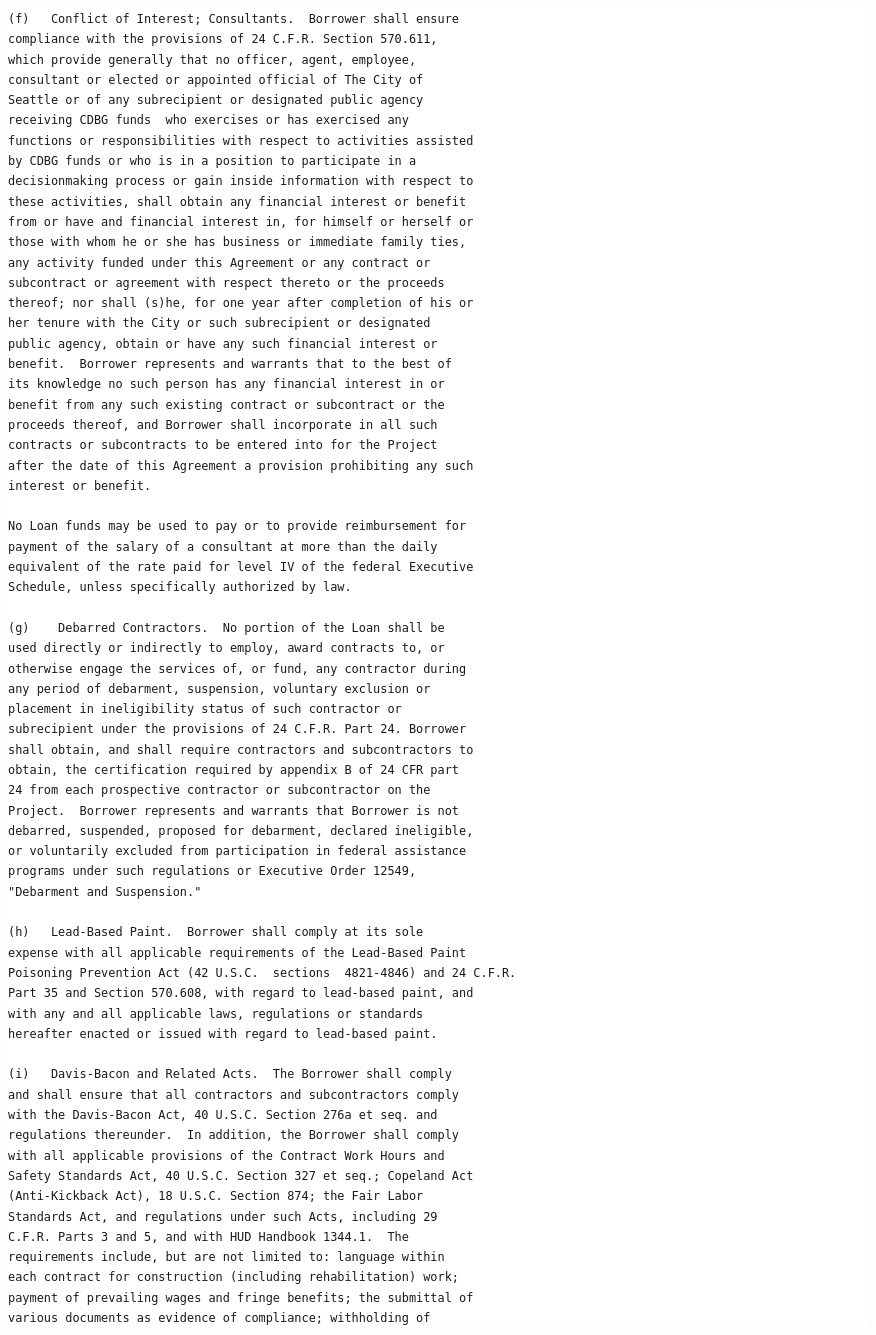     (f)   Conflict of Interest; Consultants.  Borrower shall ensure  
    compliance with the provisions of 24 C.F.R. Section 570.611,  
    which provide generally that no officer, agent, employee,  
    consultant or elected or appointed official of The City of  
    Seattle or of any subrecipient or designated public agency  
    receiving CDBG funds  who exercises or has exercised any  
    functions or responsibilities with respect to activities assisted  
    by CDBG funds or who is in a position to participate in a  
    decisionmaking process or gain inside information with respect to  
    these activities, shall obtain any financial interest or benefit  
    from or have and financial interest in, for himself or herself or  
    those with whom he or she has business or immediate family ties,  
    any activity funded under this Agreement or any contract or  
    subcontract or agreement with respect thereto or the proceeds  
    thereof; nor shall (s)he, for one year after completion of his or  
    her tenure with the City or such subrecipient or designated  
    public agency, obtain or have any such financial interest or  
    benefit.  Borrower represents and warrants that to the best of  
    its knowledge no such person has any financial interest in or  
    benefit from any such existing contract or subcontract or the  
    proceeds thereof, and Borrower shall incorporate in all such  
    contracts or subcontracts to be entered into for the Project  
    after the date of this Agreement a provision prohibiting any such  
    interest or benefit.  
  
    No Loan funds may be used to pay or to provide reimbursement for  
    payment of the salary of a consultant at more than the daily  
    equivalent of the rate paid for level IV of the federal Executive  
    Schedule, unless specifically authorized by law.  
  
    (g)    Debarred Contractors.  No portion of the Loan shall be  
    used directly or indirectly to employ, award contracts to, or  
    otherwise engage the services of, or fund, any contractor during  
    any period of debarment, suspension, voluntary exclusion or  
    placement in ineligibility status of such contractor or  
    subrecipient under the provisions of 24 C.F.R. Part 24. Borrower  
    shall obtain, and shall require contractors and subcontractors to  
    obtain, the certification required by appendix B of 24 CFR part  
    24 from each prospective contractor or subcontractor on the  
    Project.  Borrower represents and warrants that Borrower is not  
    debarred, suspended, proposed for debarment, declared ineligible,  
    or voluntarily excluded from participation in federal assistance  
    programs under such regulations or Executive Order 12549,  
    "Debarment and Suspension."  
  
    (h)   Lead-Based Paint.  Borrower shall comply at its sole  
    expense with all applicable requirements of the Lead-Based Paint  
    Poisoning Prevention Act (42 U.S.C.  sections  4821-4846) and 24 C.F.R.  
    Part 35 and Section 570.608, with regard to lead-based paint, and  
    with any and all applicable laws, regulations or standards  
    hereafter enacted or issued with regard to lead-based paint.  
  
    (i)   Davis-Bacon and Related Acts.  The Borrower shall comply  
    and shall ensure that all contractors and subcontractors comply  
    with the Davis-Bacon Act, 40 U.S.C. Section 276a et seq. and  
    regulations thereunder.  In addition, the Borrower shall comply  
    with all applicable provisions of the Contract Work Hours and  
    Safety Standards Act, 40 U.S.C. Section 327 et seq.; Copeland Act  
    (Anti-Kickback Act), 18 U.S.C. Section 874; the Fair Labor  
    Standards Act, and regulations under such Acts, including 29  
    C.F.R. Parts 3 and 5, and with HUD Handbook 1344.1.  The  
    requirements include, but are not limited to: language within  
    each contract for construction (including rehabilitation) work;  
    payment of prevailing wages and fringe benefits; the submittal of  
    various documents as evidence of compliance; withholding of  